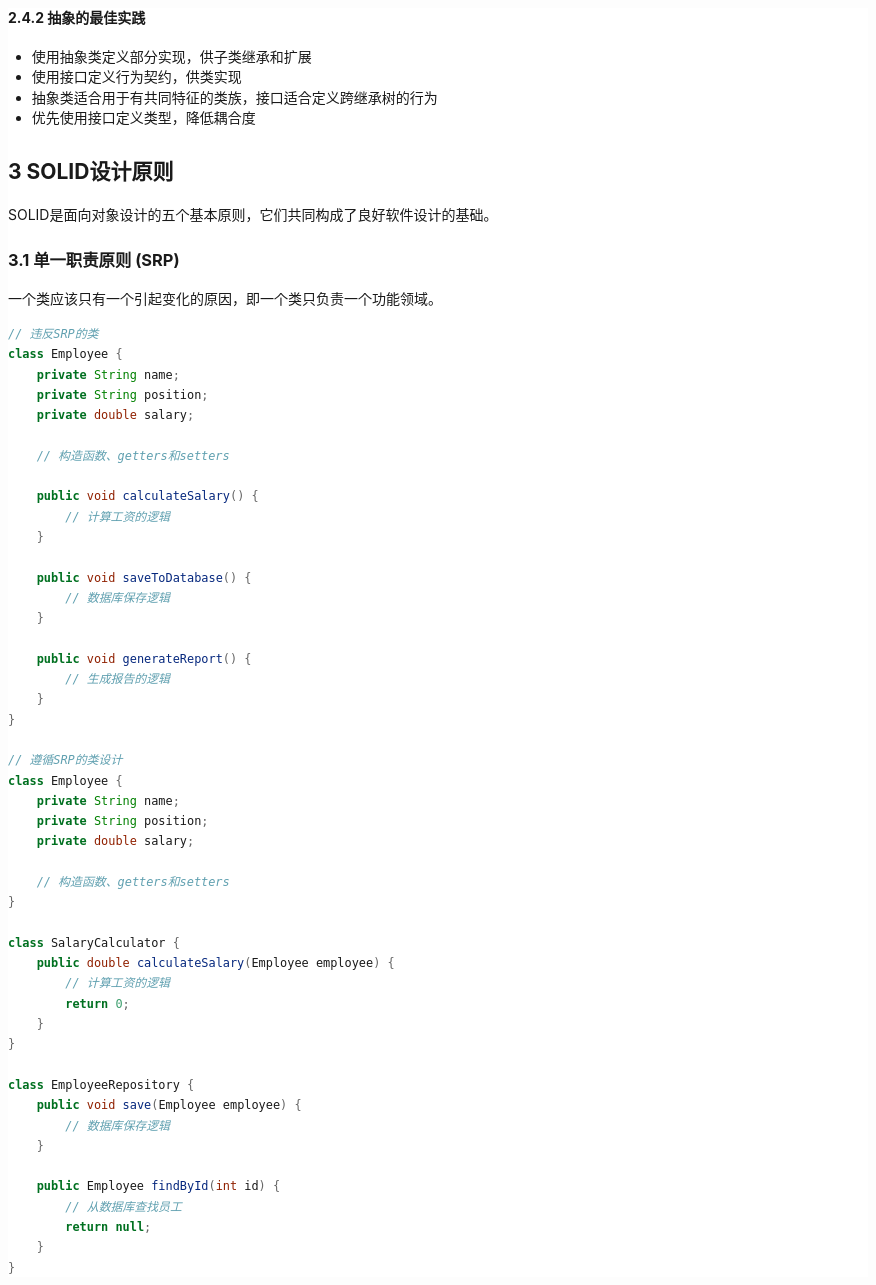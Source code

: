 #### 2.4.2 抽象的最佳实践

- 使用抽象类定义部分实现，供子类继承和扩展
- 使用接口定义行为契约，供类实现
- 抽象类适合用于有共同特征的类族，接口适合定义跨继承树的行为
- 优先使用接口定义类型，降低耦合度

## 3 SOLID设计原则

SOLID是面向对象设计的五个基本原则，它们共同构成了良好软件设计的基础。

### 3.1 单一职责原则 (SRP)

一个类应该只有一个引起变化的原因，即一个类只负责一个功能领域。

```java
// 违反SRP的类
class Employee {
    private String name;
    private String position;
    private double salary;

    // 构造函数、getters和setters

    public void calculateSalary() {
        // 计算工资的逻辑
    }

    public void saveToDatabase() {
        // 数据库保存逻辑
    }

    public void generateReport() {
        // 生成报告的逻辑
    }
}

// 遵循SRP的类设计
class Employee {
    private String name;
    private String position;
    private double salary;

    // 构造函数、getters和setters
}

class SalaryCalculator {
    public double calculateSalary(Employee employee) {
        // 计算工资的逻辑
        return 0;
    }
}

class EmployeeRepository {
    public void save(Employee employee) {
        // 数据库保存逻辑
    }

    public Employee findById(int id) {
        // 从数据库查找员工
        return null;
    }
}

```